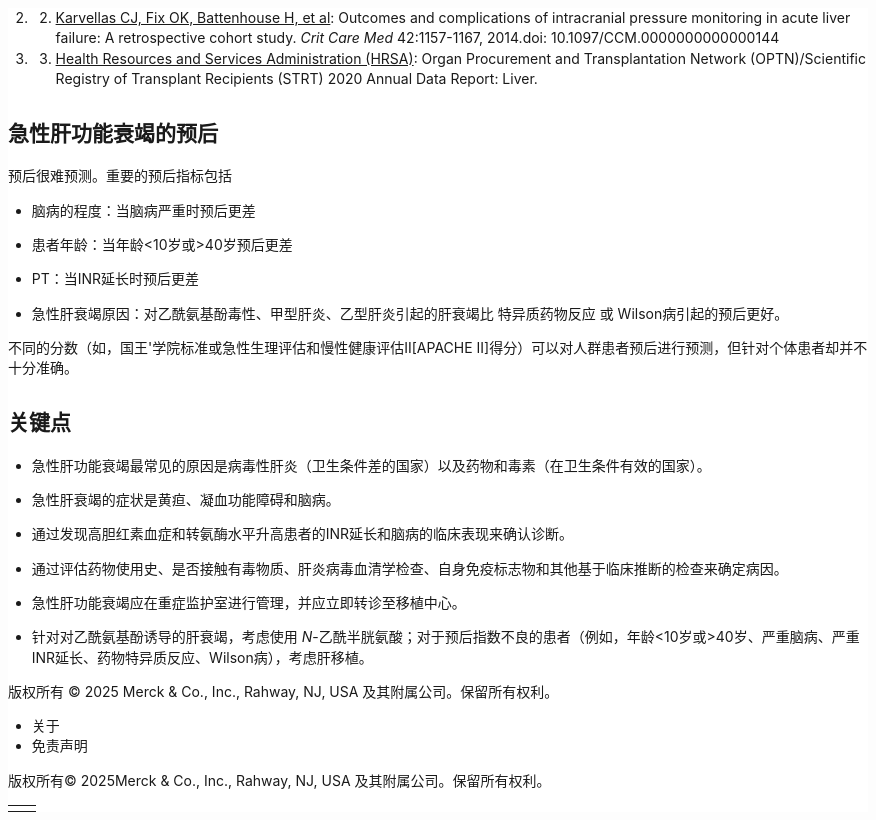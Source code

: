2. 2. [Karvellas CJ, Fix OK, Battenhouse H, et al](https://www.ncbi.nlm.nih.gov/pubmed?term=Crit+Care+Med%5BJour%5D+AND+42%5Bvolume%5D+AND+1157%5Bpage%5D+AND+2014%5Bpdat%5D+AND+Karvellas+CJ%5Bfirst+author%5D+AND+Outcomes+and+complications+of+intracranial+pressure+monitoring+in+acute+liver+failure&TransSchema=title&cmd=detailssearch): Outcomes and complications of intracranial pressure monitoring in acute liver failure: A retrospective cohort study. _Crit Care Med_ 42:1157-1167, 2014.doi: 10.1097/CCM.0000000000000144

3. 3. [Health Resources and Services Administration (HRSA)](https://pubmed.ncbi.nlm.nih.gov/35266618/): Organ Procurement and Transplantation Network (OPTN)/Scientific Registry of Transplant Recipients (STRT) 2020 Annual Data Report: Liver.


## 急性肝功能衰竭的预后

预后很难预测。重要的预后指标包括

- 脑病的程度：当脑病严重时预后更差

- 患者年龄：当年龄<10岁或>40岁预后更差

- PT：当INR延长时预后更差

- 急性肝衰竭原因：对乙酰氨基酚毒性、甲型肝炎、乙型肝炎引起的肝衰竭比 特异质药物反应 或 Wilson病引起的预后更好。


不同的分数（如，国王'学院标准或急性生理评估和慢性健康评估II\[APACHE II\]得分）可以对人群患者预后进行预测，但针对个体患者却并不十分准确。

## 关键点

- 急性肝功能衰竭最常见的原因是病毒性肝炎（卫生条件差的国家）以及药物和毒素（在卫生条件有效的国家）。

- 急性肝衰竭的症状是黄疸、凝血功能障碍和脑病。

- 通过发现高胆红素血症和转氨酶水平升高患者的INR延长和脑病的临床表现来确认诊断。

- 通过评估药物使用史、是否接触有毒物质、肝炎病毒血清学检查、自身免疫标志物和其他基于临床推断的检查来确定病因。

- 急性肝功能衰竭应在重症监护室进行管理，并应立即转诊至移植中心。

- 针对对乙酰氨基酚诱导的肝衰竭，考虑使用 _N_-乙酰半胱氨酸；对于预后指数不良的患者（例如，年龄<10岁或>40岁、严重脑病、严重INR延长、药物特异质反应、Wilson病），考虑肝移植。




版权所有 © 2025
Merck & Co., Inc., Rahway, NJ, USA 及其附属公司。保留所有权利。

- 关于
- 免责声明

版权所有© 2025Merck & Co., Inc., Rahway, NJ, USA 及其附属公司。保留所有权利。

|     |     |
| --- | --- |
|  |  |